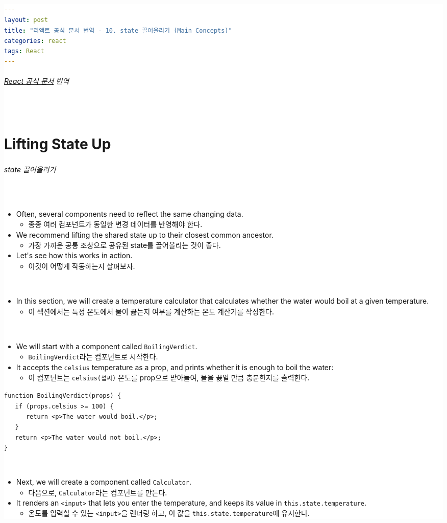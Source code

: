 ```yaml
---
layout: post
title: "리액트 공식 문서 번역 - 10. state 끌어올리기 (Main Concepts)"
categories: react
tags: React
---
```


###### [React 공식 문서](https://reactjs.org/docs/lifting-state-up.html) 번역

<br>

# Lifting State Up

###### state 끌어올리기

<br>

- Often, several components need to reflect the same changing data.
  - 종종 여러 컴포넌트가 동일한 변경 데이터를 반영해야 한다.
- We recommend lifting the shared state up to their closest common ancestor.
  - 가장 가까운 공통 조상으로 공유된 state를 끌어올리는 것이 좋다.
- Let's see how this works in action.
  - 이것이 어떻게 작동하는지 살펴보자.

<br>

- In this section, we will create a temperature calculator that calculates whether the water would boil at a given temperature.
  - 이 섹션에서는 특정 온도에서 물이 끓는지 여부를 계산하는 온도 계산기를 작성한다.

<br>

- We will start with a component called `BoilingVerdict`.
  - `BoilingVerdict`라는 컴포넌트로 시작한다.
- It accepts the `celsius` temperature as a prop, and prints whether it is enough to boil the water:
  - 이 컴포넌트는 `celsius(섭씨)` 온도를 prop으로 받아들여, 물을 끓일 만큼 충분한지를 출력한다.

```react
function BoilingVerdict(props) {
   if (props.celsius >= 100) {
      return <p>The water would boil.</p>;
   }
   return <p>The water would not boil.</p>;
}
```

<br>

- Next, we will create a component called `Calculator`.
  - 다음으로, `Calculator`라는 컴포넌트를 만든다.
- It renders an `<input>` that lets you enter the temperature, and keeps its value in `this.state.temperature`.
  - 온도를 입력할 수 있는 `<input>`을 렌더링 하고, 이 값을 `this.state.temperature`에 유지한다.
